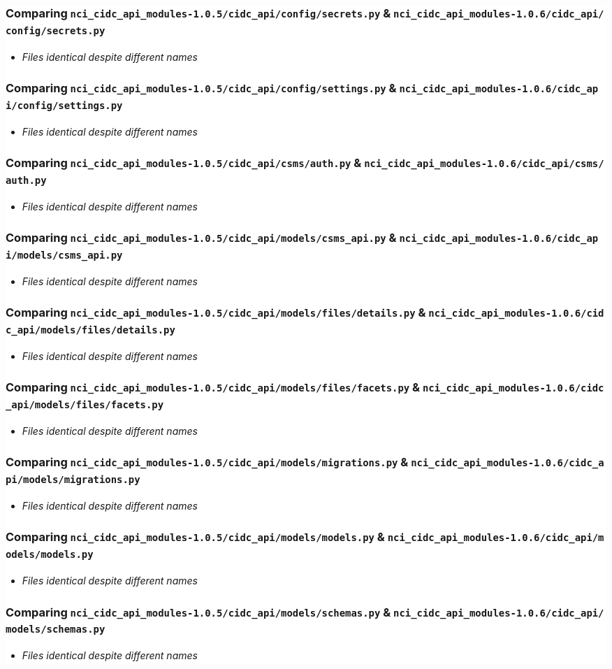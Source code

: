 ### Comparing `nci_cidc_api_modules-1.0.5/cidc_api/config/secrets.py` & `nci_cidc_api_modules-1.0.6/cidc_api/config/secrets.py`

 * *Files identical despite different names*

### Comparing `nci_cidc_api_modules-1.0.5/cidc_api/config/settings.py` & `nci_cidc_api_modules-1.0.6/cidc_api/config/settings.py`

 * *Files identical despite different names*

### Comparing `nci_cidc_api_modules-1.0.5/cidc_api/csms/auth.py` & `nci_cidc_api_modules-1.0.6/cidc_api/csms/auth.py`

 * *Files identical despite different names*

### Comparing `nci_cidc_api_modules-1.0.5/cidc_api/models/csms_api.py` & `nci_cidc_api_modules-1.0.6/cidc_api/models/csms_api.py`

 * *Files identical despite different names*

### Comparing `nci_cidc_api_modules-1.0.5/cidc_api/models/files/details.py` & `nci_cidc_api_modules-1.0.6/cidc_api/models/files/details.py`

 * *Files identical despite different names*

### Comparing `nci_cidc_api_modules-1.0.5/cidc_api/models/files/facets.py` & `nci_cidc_api_modules-1.0.6/cidc_api/models/files/facets.py`

 * *Files identical despite different names*

### Comparing `nci_cidc_api_modules-1.0.5/cidc_api/models/migrations.py` & `nci_cidc_api_modules-1.0.6/cidc_api/models/migrations.py`

 * *Files identical despite different names*

### Comparing `nci_cidc_api_modules-1.0.5/cidc_api/models/models.py` & `nci_cidc_api_modules-1.0.6/cidc_api/models/models.py`

 * *Files identical despite different names*

### Comparing `nci_cidc_api_modules-1.0.5/cidc_api/models/schemas.py` & `nci_cidc_api_modules-1.0.6/cidc_api/models/schemas.py`

 * *Files identical despite different names*

